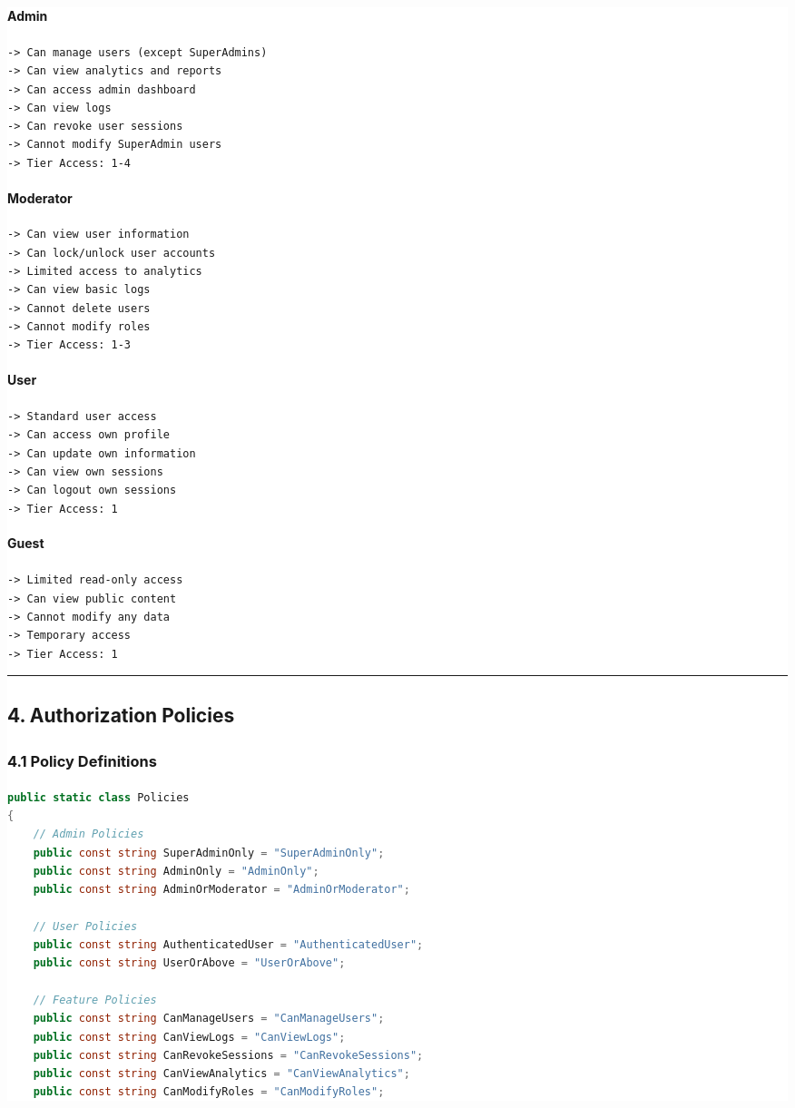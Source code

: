 #### Admin
```
-> Can manage users (except SuperAdmins)
-> Can view analytics and reports
-> Can access admin dashboard
-> Can view logs
-> Can revoke user sessions
-> Cannot modify SuperAdmin users
-> Tier Access: 1-4
```

#### Moderator
```
-> Can view user information
-> Can lock/unlock user accounts
-> Limited access to analytics
-> Can view basic logs
-> Cannot delete users
-> Cannot modify roles
-> Tier Access: 1-3
```

#### User
```
-> Standard user access
-> Can access own profile
-> Can update own information
-> Can view own sessions
-> Can logout own sessions
-> Tier Access: 1
```

#### Guest
```
-> Limited read-only access
-> Can view public content
-> Cannot modify any data
-> Temporary access
-> Tier Access: 1
```

---

## 4. Authorization Policies

### 4.1 Policy Definitions

```csharp
public static class Policies
{
    // Admin Policies
    public const string SuperAdminOnly = "SuperAdminOnly";
    public const string AdminOnly = "AdminOnly";
    public const string AdminOrModerator = "AdminOrModerator";
    
    // User Policies
    public const string AuthenticatedUser = "AuthenticatedUser";
    public const string UserOrAbove = "UserOrAbove";
    
    // Feature Policies
    public const string CanManageUsers = "CanManageUsers";
    public const string CanViewLogs = "CanViewLogs";
    public const string CanRevokeSessions = "CanRevokeSessions";
    public const string CanViewAnalytics = "CanViewAnalytics";
    public const string CanModifyRoles = "CanModifyRoles";
```
